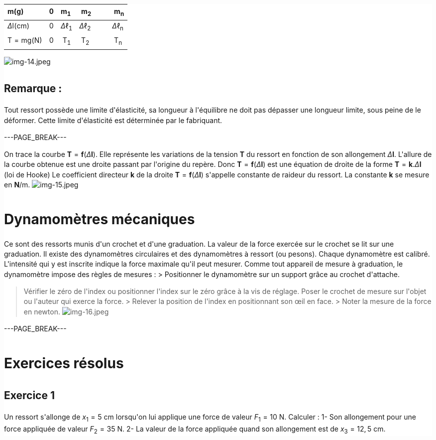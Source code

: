 | $\mathrm{m}(\mathrm{g})$ | 0 | $\mathrm{m}_{1}$ | $\mathrm{~m}_{2}$ |  |  | $\mathrm{~m}_{\mathrm{n}}$ |
| :-- | :-- | :-- | :-- | :-- | :-- | :-- |
| $\Delta \mathrm{l}(\mathrm{cm})$ | 0 | $\Delta \ell_{1}$ | $\Delta \ell_{2}$ |  |  | $\Delta \ell_{\mathrm{n}}$ |
| $\mathrm{T}=\mathrm{mg}(\mathrm{N})$ | 0 | $\mathrm{~T}_{1}$ | $\mathrm{~T}_{2}$ |  |  | $\mathrm{~T}_{\mathrm{n}}$ |

![img-14.jpeg](img-14.jpeg)

## Remarque :

Tout ressort possède une limite d'élasticité, sa longueur à l'équilibre ne doit pas dépasser une longueur limite, sous peine de le déformer.
Cette limite d'élasticité est déterminée par le fabriquant.

---PAGE_BREAK---

On trace la courbe $\mathbf{T}=\mathbf{f}(\Delta \mathbf{l})$. Elle représente les variations de la tension $\mathbf{T}$ du ressort en fonction de son allongement $\Delta \mathbf{l}$.
L'allure de la courbe obtenue est une droite passant par l'origine du repère.
Donc $\mathbf{T}=\mathbf{f}(\Delta \mathbf{l})$ est une équation de droite de la forme $\mathbf{T}=\mathbf{k} . \Delta \mathbf{l}$ (loi de Hooke)
Le coefficient directeur $\mathbf{k}$ de la droite $\mathbf{T}=\mathbf{f}(\Delta \mathbf{l})$ s'appelle constante de raideur du ressort.
La constante $\mathbf{k}$ se mesure en $\mathbf{N} / \mathrm{m}$.
![img-15.jpeg](img-15.jpeg)

# Dynamomètres mécaniques 

Ce sont des ressorts munis d'un crochet et d'une graduation. La valeur de la force exercée sur le crochet se lit sur une graduation.
Il existe des dynamomètres circulaires et des dynamomètres à ressort (ou pesons). Chaque dynamomètre est calibré. L'intensité qui y est inscrite indique la force maximale qu'il peut mesurer.
Comme tout appareil de mesure à graduation, le dynamomètre impose des règles de mesures :
$>$ Positionner le dynamomètre sur un support grâce au crochet d'attache.
> Vérifier le zéro de l'index ou positionner l'index sur le zéro grâce à la vis de réglage.
> Poser le crochet de mesure sur l'objet ou l'auteur qui exerce la force.
$>$ Relever la position de l'index en positionnant son œil en face.
$>$ Noter la mesure de la force en newton.
![img-16.jpeg](img-16.jpeg)

---PAGE_BREAK---

# Exercices résolus 

## Exercice 1

Un ressort s'allonge de $x_{1}=5 \mathrm{~cm}$ lorsqu'on lui applique une force de valeur $F_{1}=10 \mathrm{~N}$. Calculer :
1- Son allongement pour une force appliquée de valeur $F_{2}=35 \mathrm{~N}$.
2- La valeur de la force appliquée quand son allongement est de $x_{3}=12,5 \mathrm{~cm}$.
